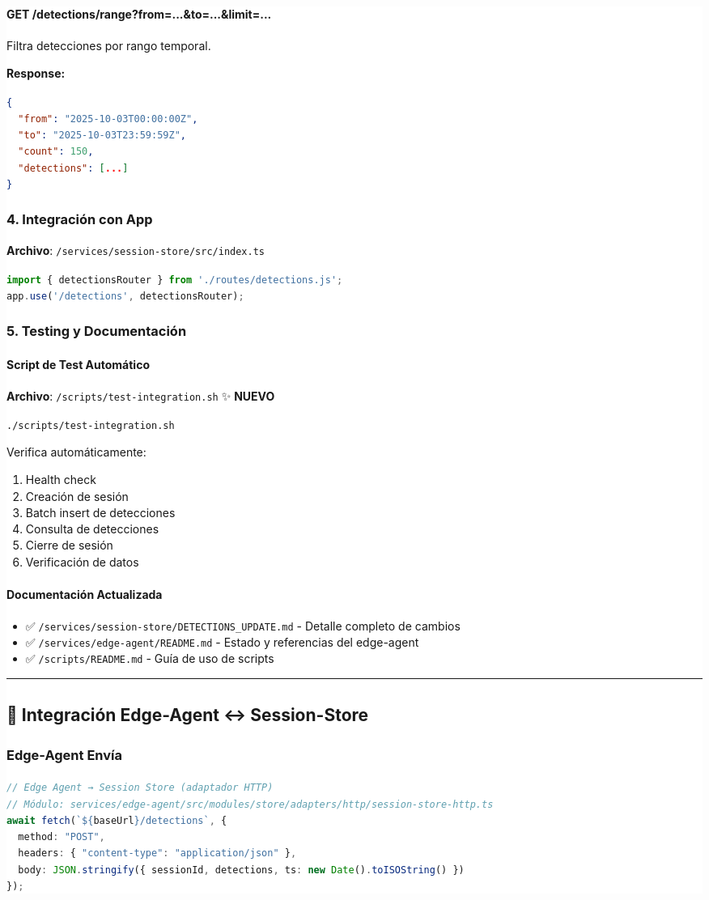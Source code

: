 #### GET /detections/range?from=...&to=...&limit=...
Filtra detecciones por rango temporal.

**Response:**
```json
{
  "from": "2025-10-03T00:00:00Z",
  "to": "2025-10-03T23:59:59Z",
  "count": 150,
  "detections": [...]
}
```

### 4. Integración con App

**Archivo**: `/services/session-store/src/index.ts`

```typescript
import { detectionsRouter } from './routes/detections.js';
app.use('/detections', detectionsRouter);
```

### 5. Testing y Documentación

#### Script de Test Automático
**Archivo**: `/scripts/test-integration.sh` ✨ **NUEVO**

```bash
./scripts/test-integration.sh
```

Verifica automáticamente:
1. Health check
2. Creación de sesión
3. Batch insert de detecciones
4. Consulta de detecciones
5. Cierre de sesión
6. Verificación de datos

#### Documentación Actualizada
- ✅ `/services/session-store/DETECTIONS_UPDATE.md` - Detalle completo de cambios
- ✅ `/services/edge-agent/README.md` - Estado y referencias del edge-agent
- ✅ `/scripts/README.md` - Guía de uso de scripts

---

## 🔗 Integración Edge-Agent ↔️ Session-Store

### Edge-Agent Envía

```typescript
// Edge Agent → Session Store (adaptador HTTP)
// Módulo: services/edge-agent/src/modules/store/adapters/http/session-store-http.ts
await fetch(`${baseUrl}/detections`, {
  method: "POST",
  headers: { "content-type": "application/json" },
  body: JSON.stringify({ sessionId, detections, ts: new Date().toISOString() })
});
```
